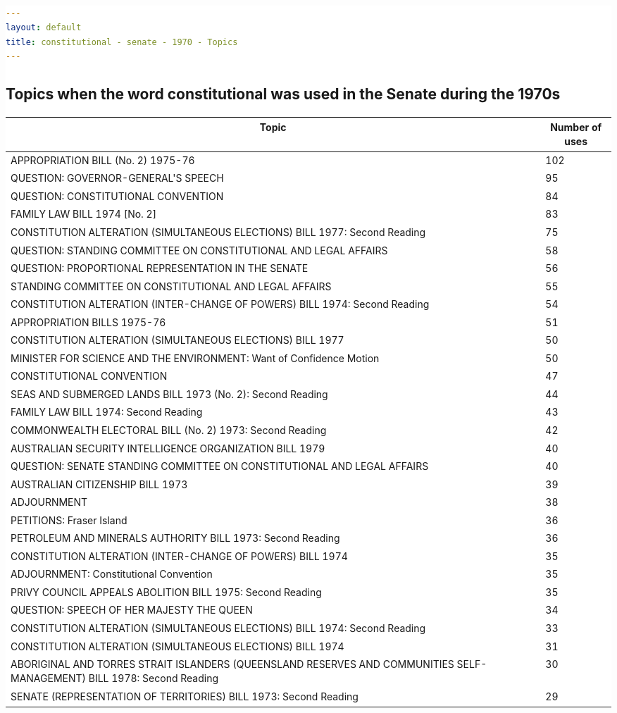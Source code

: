 ```yaml
---
layout: default
title: constitutional - senate - 1970 - Topics
---
```

## Topics when the word **constitutional** was used in the Senate during the 1970s

| Topic | Number of uses |
|--------------|----------------|
|APPROPRIATION BILL (No. 2) 1975-76|102|
|QUESTION: GOVERNOR-GENERAL'S SPEECH|95|
|QUESTION: CONSTITUTIONAL CONVENTION|84|
|FAMILY LAW BILL 1974 [No. 2]|83|
|CONSTITUTION ALTERATION (SIMULTANEOUS ELECTIONS) BILL 1977: Second Reading|75|
|QUESTION: STANDING COMMITTEE ON CONSTITUTIONAL AND LEGAL AFFAIRS|58|
|QUESTION: PROPORTIONAL REPRESENTATION IN THE SENATE|56|
|STANDING COMMITTEE ON CONSTITUTIONAL AND LEGAL AFFAIRS|55|
|CONSTITUTION ALTERATION (INTER-CHANGE OF POWERS) BILL 1974: Second Reading|54|
|APPROPRIATION BILLS 1975-76|51|
|CONSTITUTION ALTERATION (SIMULTANEOUS ELECTIONS) BILL 1977|50|
|MINISTER FOR SCIENCE AND THE ENVIRONMENT: Want of Confidence Motion|50|
|CONSTITUTIONAL CONVENTION|47|
|SEAS AND SUBMERGED LANDS BILL 1973 (No. 2): Second Reading|44|
|FAMILY LAW BILL 1974: Second Reading|43|
|COMMONWEALTH ELECTORAL BILL (No. 2) 1973: Second Reading|42|
|AUSTRALIAN SECURITY INTELLIGENCE ORGANIZATION BILL 1979|40|
|QUESTION: SENATE STANDING COMMITTEE ON CONSTITUTIONAL AND LEGAL AFFAIRS|40|
|AUSTRALIAN CITIZENSHIP BILL 1973|39|
|ADJOURNMENT|38|
|PETITIONS: Fraser Island|36|
|PETROLEUM AND MINERALS AUTHORITY BILL 1973: Second Reading|36|
|CONSTITUTION ALTERATION (INTER-CHANGE OF POWERS) BILL 1974|35|
|ADJOURNMENT: Constitutional Convention|35|
|PRIVY COUNCIL APPEALS ABOLITION BILL 1975: Second Reading|35|
|QUESTION: SPEECH OF HER MAJESTY THE QUEEN|34|
|CONSTITUTION ALTERATION (SIMULTANEOUS ELECTIONS) BILL 1974: Second Reading|33|
|CONSTITUTION ALTERATION (SIMULTANEOUS ELECTIONS) BILL 1974|31|
|ABORIGINAL AND TORRES STRAIT ISLANDERS (QUEENSLAND RESERVES AND COMMUNITIES SELF-MANAGEMENT) BILL 1978: Second Reading|30|
|SENATE (REPRESENTATION OF TERRITORIES) BILL 1973: Second Reading|29|